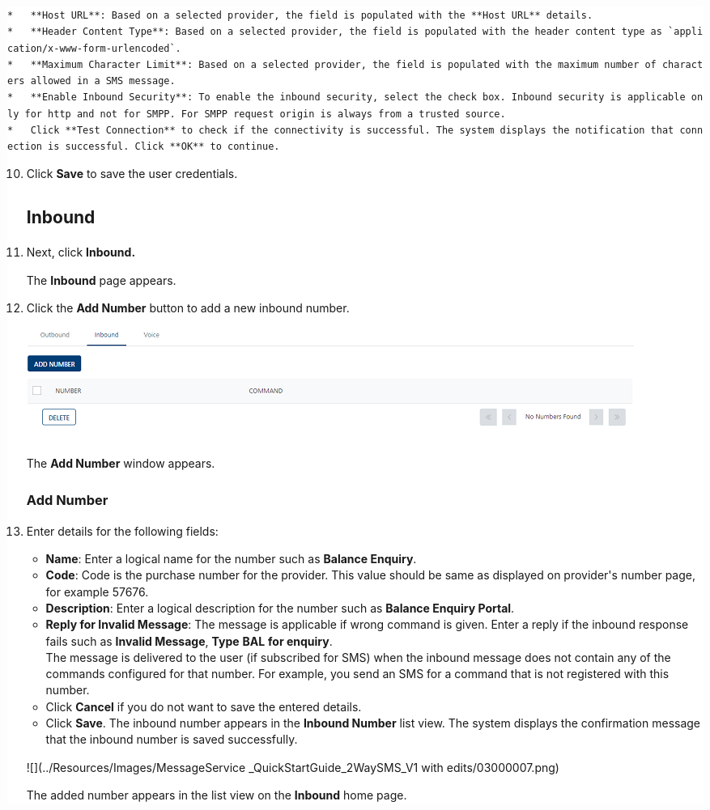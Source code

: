     *   **Host URL**: Based on a selected provider, the field is populated with the **Host URL** details.
    *   **Header Content Type**: Based on a selected provider, the field is populated with the header content type as `application/x-www-form-urlencoded`.
    *   **Maximum Character Limit**: Based on a selected provider, the field is populated with the maximum number of characters allowed in a SMS message.
    *   **Enable Inbound Security**: To enable the inbound security, select the check box. Inbound security is applicable only for http and not for SMPP. For SMPP request origin is always from a trusted source.
    *   Click **Test Connection** to check if the connectivity is successful. The system displays the notification that connection is successful. Click **OK** to continue.
10. Click **Save** to save the user credentials.
    
    Inbound
    -------
    
11. Next, click **Inbound.**
    
    The **Inbound** page appears.
    
12. Click the **Add Number** button to add a new inbound number.
    
    ![](../Resources/Images/Configuration3.png)
    
    The **Add Number** window appears.
    
    ### Add Number
    
13. Enter details for the following fields:
    
    *   **Name**: Enter a logical name for the number such as **Balance Enquiry**.
    *   **Code**: Code is the purchase number for the provider. This value should be same as displayed on provider's number page, for example 57676.
    *   **Description**: Enter a logical description for the number such as **Balance Enquiry Portal**.
    *   **Reply for Invalid Message**: The message is applicable if wrong command is given. Enter a reply if the inbound response fails such as **Invalid Message**, **Type** **BAL** **for enquiry**.  
        The message is delivered to the user (if subscribed for SMS) when the inbound message does not contain any of the commands configured for that number. For example, you send an SMS for a command that is not registered with this number.
    *   Click **Cancel** if you do not want to save the entered details.
    *   Click **Save**. The inbound number appears in the **Inbound Number** list view. The system displays the confirmation message that the inbound number is saved successfully.
    
    ![](../Resources/Images/MessageService _QuickStartGuide_2WaySMS_V1 with edits/03000007.png)
    
    The added number appears in the list view on the **Inbound** home page.
    